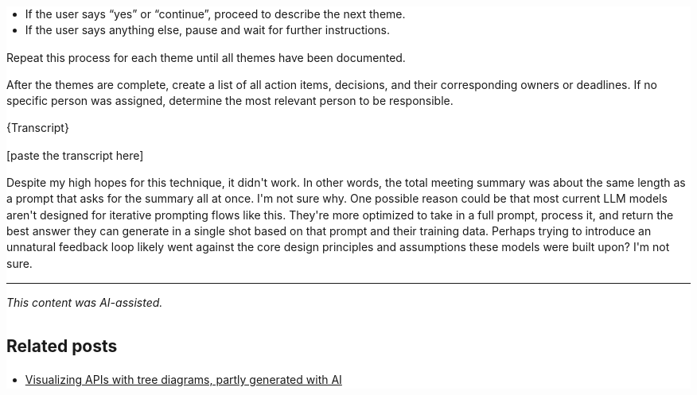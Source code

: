 <ul>
<li>If the user says “yes” or “continue”, proceed to describe the next theme.</li>
<li>If the user says anything else, pause and wait for further instructions.</li>
</ul>

<p>Repeat this process for each theme until all themes have been documented.</p>

<p>After the themes are complete, create a list of all action items, decisions, and their corresponding owners or deadlines. If no specific person was assigned, determine the most relevant person to be responsible.</p>

<p> <span class="pVar">{Transcript}</span></p>

<p>[paste the transcript here]</p>
</div>

Despite my high hopes for this technique, it didn't work. In other words, the total meeting summary was about the same length as a prompt that asks for the summary all at once. I'm not sure why. One possible reason could be that most current LLM models aren't designed for iterative prompting flows like this. They're more optimized to take in a full prompt, process it, and return the best answer they can generate in a single shot based on that prompt and their training data. Perhaps trying to introduce an unnatural feedback loop likely went against the core design principles and assumptions these models were built upon? I'm not sure.

<hr/>

*This content was AI-assisted.*

## Related posts

* [Visualizing APIs with tree diagrams, partly generated with AI](/blog/task-decomposition-tree-diagram-example)